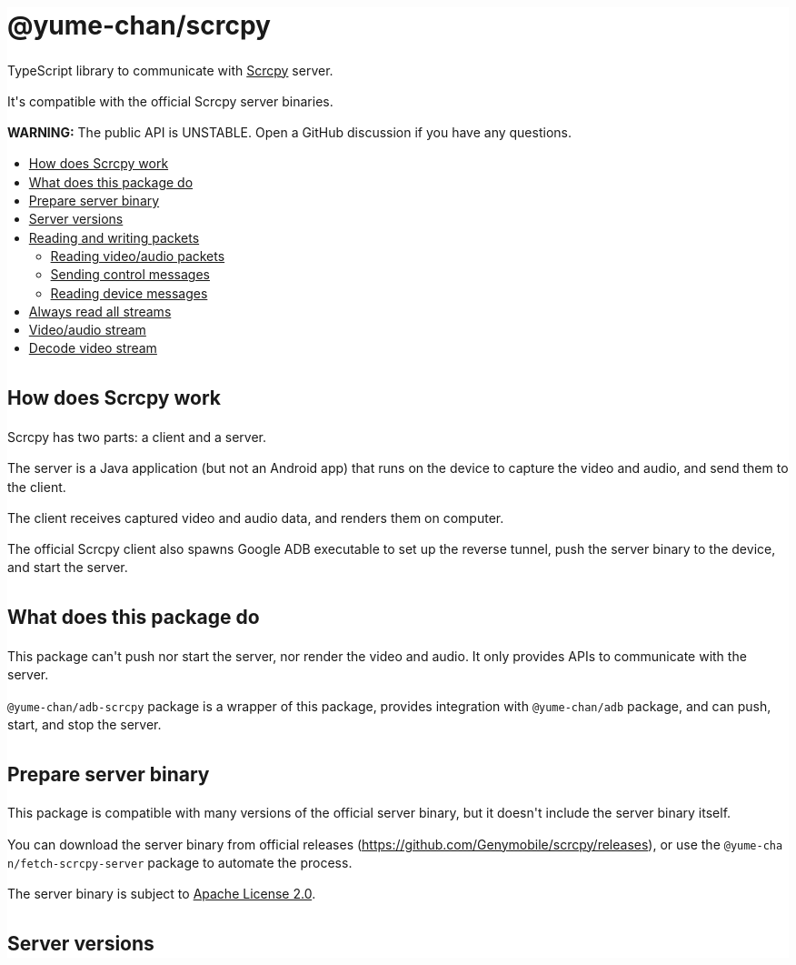 # @yume-chan/scrcpy

TypeScript library to communicate with [Scrcpy](https://github.com/Genymobile/scrcpy) server.

It's compatible with the official Scrcpy server binaries.

**WARNING:** The public API is UNSTABLE. Open a GitHub discussion if you have any questions.

-   [How does Scrcpy work](#how-does-scrcpy-work)
-   [What does this package do](#what-does-this-package-do)
-   [Prepare server binary](#prepare-server-binary)
-   [Server versions](#server-versions)
-   [Reading and writing packets](#reading-and-writing-packets)
    -   [Reading video/audio packets](#reading-videoaudio-packets)
    -   [Sending control messages](#sending-control-messages)
    -   [Reading device messages](#reading-device-messages)
-   [Always read all streams](#always-read-all-streams)
-   [Video/audio stream](#videoaudio-stream)
-   [Decode video stream](#decode-video-stream)

## How does Scrcpy work

Scrcpy has two parts: a client and a server.

The server is a Java application (but not an Android app) that runs on the device to capture the video and audio, and send them to the client.

The client receives captured video and audio data, and renders them on computer.

The official Scrcpy client also spawns Google ADB executable to set up the reverse tunnel, push the server binary to the device, and start the server.

## What does this package do

This package can't push nor start the server, nor render the video and audio. It only provides APIs to communicate with the server.

`@yume-chan/adb-scrcpy` package is a wrapper of this package, provides integration with `@yume-chan/adb` package, and can push, start, and stop the server.

## Prepare server binary

This package is compatible with many versions of the official server binary, but it doesn't include the server binary itself.

You can download the server binary from official releases (https://github.com/Genymobile/scrcpy/releases), or use the `@yume-chan/fetch-scrcpy-server` package to automate the process.

The server binary is subject to [Apache License 2.0](https://github.com/Genymobile/scrcpy/blob/master/LICENSE).

## Server versions

